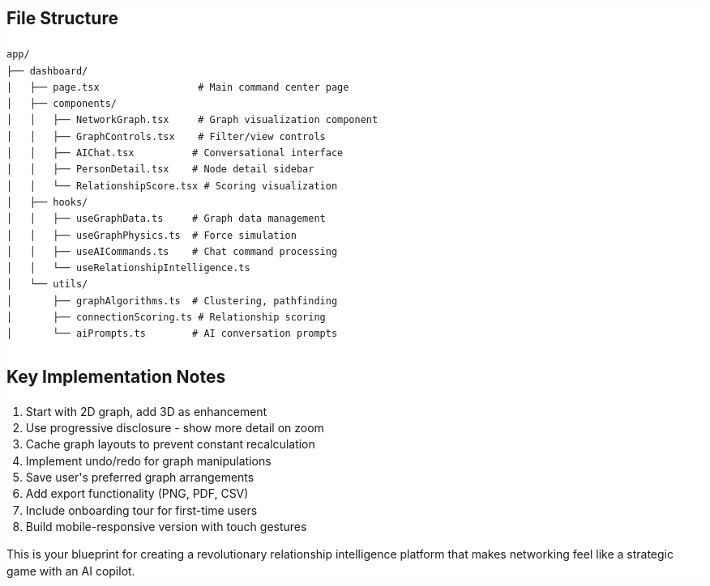 ## File Structure

```
app/
├── dashboard/
│   ├── page.tsx                 # Main command center page
│   ├── components/
│   │   ├── NetworkGraph.tsx     # Graph visualization component
│   │   ├── GraphControls.tsx    # Filter/view controls
│   │   ├── AIChat.tsx          # Conversational interface
│   │   ├── PersonDetail.tsx    # Node detail sidebar
│   │   └── RelationshipScore.tsx # Scoring visualization
│   ├── hooks/
│   │   ├── useGraphData.ts     # Graph data management
│   │   ├── useGraphPhysics.ts  # Force simulation
│   │   ├── useAICommands.ts    # Chat command processing
│   │   └── useRelationshipIntelligence.ts
│   └── utils/
│       ├── graphAlgorithms.ts  # Clustering, pathfinding
│       ├── connectionScoring.ts # Relationship scoring
│       └── aiPrompts.ts        # AI conversation prompts
```

## Key Implementation Notes

1. Start with 2D graph, add 3D as enhancement
2. Use progressive disclosure - show more detail on zoom
3. Cache graph layouts to prevent constant recalculation
4. Implement undo/redo for graph manipulations
5. Save user's preferred graph arrangements
6. Add export functionality (PNG, PDF, CSV)
7. Include onboarding tour for first-time users
8. Build mobile-responsive version with touch gestures

This is your blueprint for creating a revolutionary relationship intelligence platform that makes networking feel like a strategic game with an AI copilot.